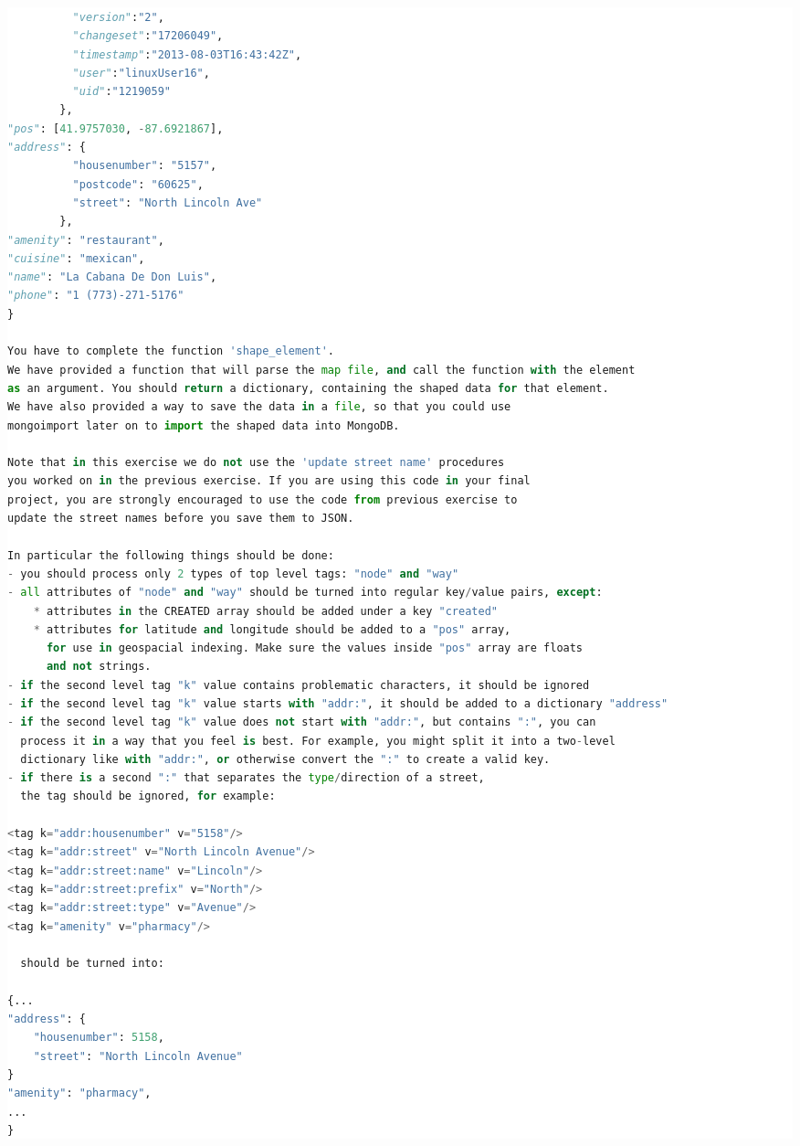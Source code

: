 ```python
          "version":"2",
          "changeset":"17206049",
          "timestamp":"2013-08-03T16:43:42Z",
          "user":"linuxUser16",
          "uid":"1219059"
        },
"pos": [41.9757030, -87.6921867],
"address": {
          "housenumber": "5157",
          "postcode": "60625",
          "street": "North Lincoln Ave"
        },
"amenity": "restaurant",
"cuisine": "mexican",
"name": "La Cabana De Don Luis",
"phone": "1 (773)-271-5176"
}

You have to complete the function 'shape_element'.
We have provided a function that will parse the map file, and call the function with the element
as an argument. You should return a dictionary, containing the shaped data for that element.
We have also provided a way to save the data in a file, so that you could use
mongoimport later on to import the shaped data into MongoDB. 

Note that in this exercise we do not use the 'update street name' procedures
you worked on in the previous exercise. If you are using this code in your final
project, you are strongly encouraged to use the code from previous exercise to 
update the street names before you save them to JSON. 

In particular the following things should be done:
- you should process only 2 types of top level tags: "node" and "way"
- all attributes of "node" and "way" should be turned into regular key/value pairs, except:
    * attributes in the CREATED array should be added under a key "created"
    * attributes for latitude and longitude should be added to a "pos" array,
      for use in geospacial indexing. Make sure the values inside "pos" array are floats
      and not strings. 
- if the second level tag "k" value contains problematic characters, it should be ignored
- if the second level tag "k" value starts with "addr:", it should be added to a dictionary "address"
- if the second level tag "k" value does not start with "addr:", but contains ":", you can
  process it in a way that you feel is best. For example, you might split it into a two-level
  dictionary like with "addr:", or otherwise convert the ":" to create a valid key.
- if there is a second ":" that separates the type/direction of a street,
  the tag should be ignored, for example:

<tag k="addr:housenumber" v="5158"/>
<tag k="addr:street" v="North Lincoln Avenue"/>
<tag k="addr:street:name" v="Lincoln"/>
<tag k="addr:street:prefix" v="North"/>
<tag k="addr:street:type" v="Avenue"/>
<tag k="amenity" v="pharmacy"/>

  should be turned into:

{...
"address": {
    "housenumber": 5158,
    "street": "North Lincoln Avenue"
}
"amenity": "pharmacy",
...
}

```